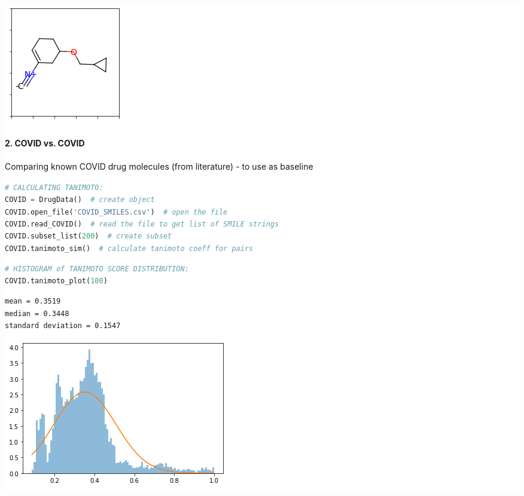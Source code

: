 


    
![png](/assets/img/tanimoto_calc_img/output_11_6.png)
    


#### 2. COVID vs. COVID   <a class="anchor" id="COVID"></a>
Comparing known COVID drug molecules (from literature) - to use as baseline


```python
# CALCULATING TANIMOTO:
COVID = DrugData()  # create object
COVID.open_file('COVID_SMILES.csv')  # open the file
COVID.read_COVID()  # read the file to get list of SMILE strings
COVID.subset_list(200)  # create subset
COVID.tanimoto_sim()  # calculate tanimoto coeff for pairs
```


```python
# HISTOGRAM of TANIMOTO SCORE DISTRIBUTION:
COVID.tanimoto_plot(100)
```

    mean = 0.3519
    median = 0.3448
    standard deviation = 0.1547



    
![png](/assets/img/tanimoto_calc_img/output_14_1.png)
    